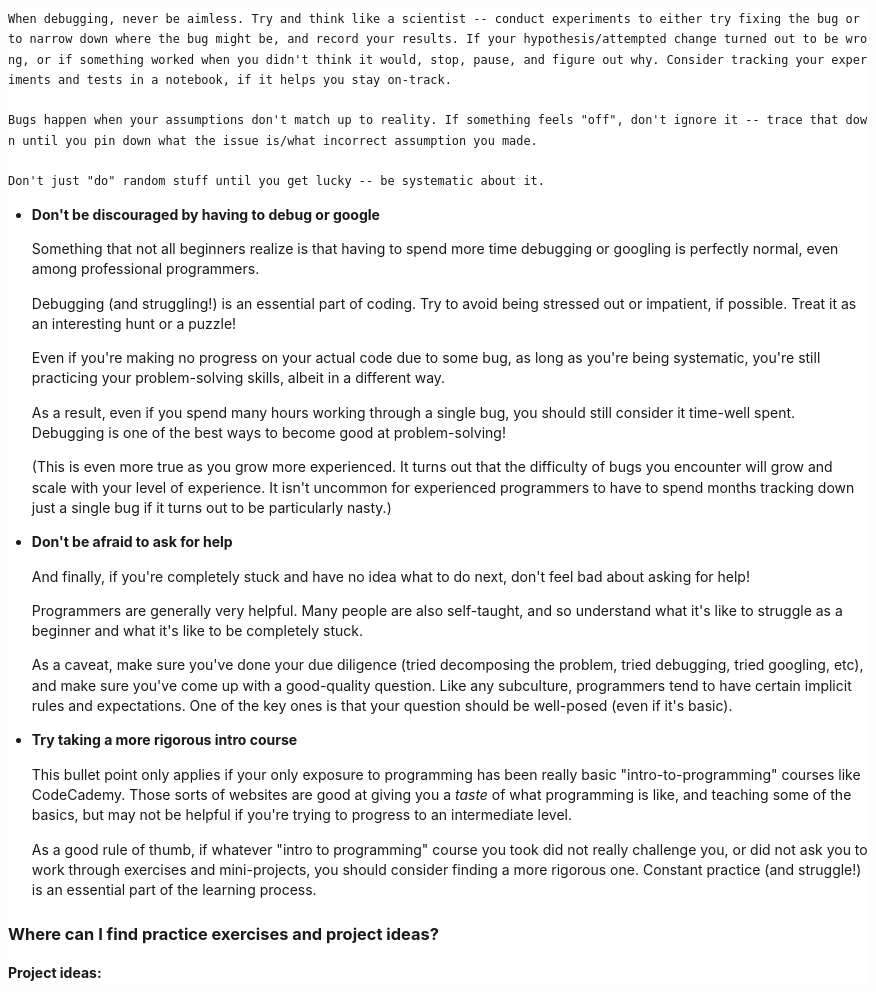    When debugging, never be aimless. Try and think like a scientist -- conduct experiments to either try fixing the bug or to narrow down where the bug might be, and record your results. If your hypothesis/attempted change turned out to be wrong, or if something worked when you didn't think it would, stop, pause, and figure out why. Consider tracking your experiments and tests in a notebook, if it helps you stay on-track.

    Bugs happen when your assumptions don't match up to reality. If something feels "off", don't ignore it -- trace that down until you pin down what the issue is/what incorrect assumption you made.

    Don't just "do" random stuff until you get lucky -- be systematic about it.

*   **Don't be discouraged by having to debug or google**

    Something that not all beginners realize is that having to spend more time debugging or googling is perfectly normal, even among professional programmers.

    Debugging (and struggling!) is an essential part of coding. Try to avoid being stressed out or impatient, if possible. Treat it as an interesting hunt or a puzzle!

    Even if you're making no progress on your actual code due to some bug, as long as you're being systematic, you're still practicing your problem-solving skills, albeit in a different way.

    As a result, even if you spend many hours working through a single bug, you should still consider it time-well spent. Debugging is one of the best ways to become good at problem-solving!

    (This is even more true as you grow more experienced. It turns out that the difficulty of bugs you encounter will grow and scale with your level of experience. It isn't uncommon for experienced programmers to have to spend months tracking down just a single bug if it turns out to be particularly nasty.)

*   **Don't be afraid to ask for help**

    And finally, if you're completely stuck and have no idea what to do next, don't feel bad about asking for help!

    Programmers are generally very helpful. Many people are also self-taught, and so understand what it's like to struggle as a beginner and what it's like to be completely stuck.

    As a caveat, make sure you've done your due diligence (tried decomposing the problem, tried debugging, tried googling, etc), and make sure you've come up with a good-quality question. Like any subculture, programmers tend to have certain implicit rules and expectations. One of the key ones is that your question should be well-posed (even if it's basic).

*   **Try taking a more rigorous intro course**

    This bullet point only applies if your only exposure to programming has been really basic "intro-to-programming" courses like CodeCademy. Those sorts of websites are good at giving you a _taste_ of what programming is like, and teaching some of the basics, but may not be helpful if you're trying to progress to an intermediate level.

    As a good rule of thumb, if whatever "intro to programming" course you took did not really challenge you, or did not ask you to work through exercises and mini-projects, you should consider finding a more rigorous one. Constant practice (and struggle!) is an essential part of the learning process.

### Where can I find practice exercises and project ideas?

**Project ideas:**
